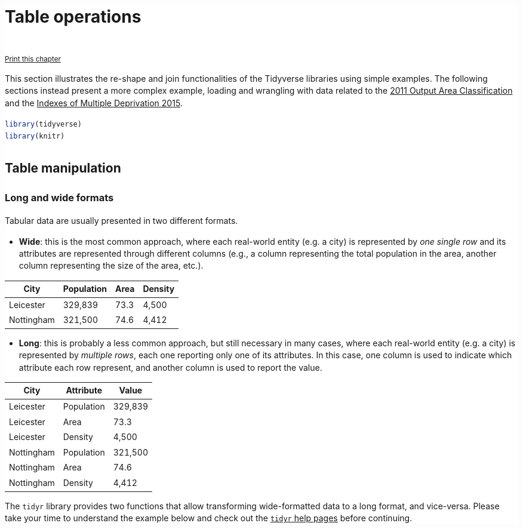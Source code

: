 # Table operations

<br/><small><a href="javascript:if(window.print)window.print()">Print this chapter</a></small>


This section illustrates the re-shape and join functionalities of the Tidyverse libraries using simple examples. The following sections instead present a more complex example, loading and wrangling with data related to the [2011 Output Area Classification](https://github.com/geogale/2011OAC) and the [Indexes of Multiple Deprivation 2015](https://www.gov.uk/government/statistics/english-indices-of-deprivation-2015).


```r
library(tidyverse)
library(knitr)
```


## Table manipulation

### Long and wide formats

Tabular data are usually presented in two different formats.

- **Wide**: this is the most common approach, where each real-world entity (e.g. a city) is represented by *one single row* and its attributes are represented through different columns (e.g., a column representing the total population in the area, another column representing the size of the area, etc.).

|City      |Population|Area|Density|
|----------|----------|----|-------|
|Leicester |   329,839|73.3|  4,500|
|Nottingham|   321,500|74.6|  4,412|

- **Long**: this is probably a less common approach, but still necessary in many cases, where each real-world entity (e.g. a city) is represented by *multiple rows*, each one reporting only one of its attributes. In this case, one column is used to indicate which attribute each row represent, and another column is used to report the value. 

|City      |Attribute |Value  |
|----------|----------|-------|
|Leicester |Population|329,839|
|Leicester |      Area|   73.3|
|Leicester |   Density|  4,500|
|Nottingham|Population|321,500|
|Nottingham|      Area|   74.6|
|Nottingham|   Density|  4,412|

The `tidyr` library provides two functions that allow transforming wide-formatted data to a long format, and vice-versa. Please take your time to understand the example below and check out the [`tidyr` help pages](https://tidyr.tidyverse.org/) before continuing.

